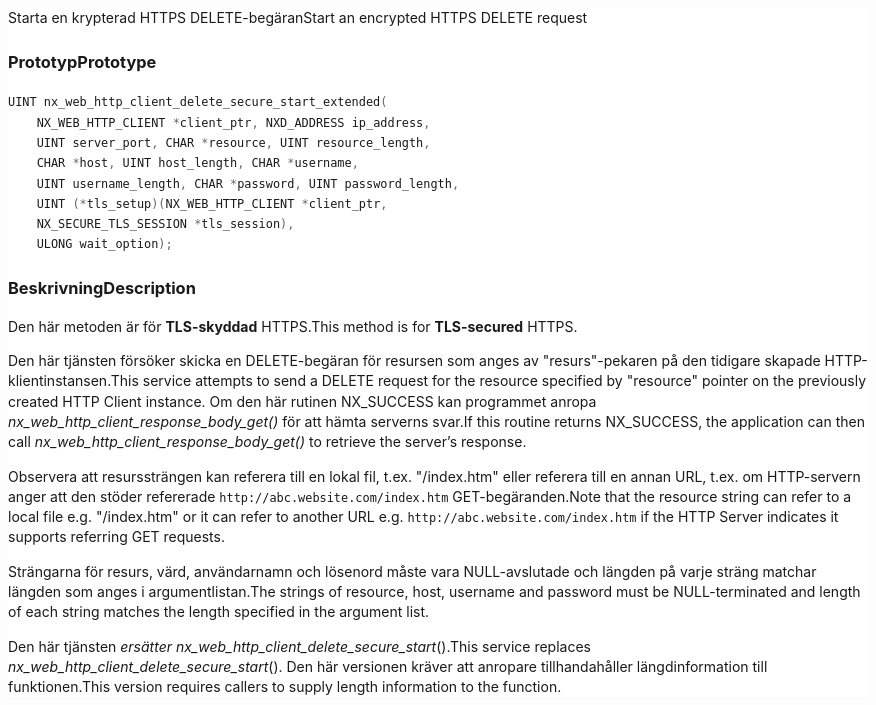<span data-ttu-id="13f01-285">Starta en krypterad HTTPS DELETE-begäran</span><span class="sxs-lookup"><span data-stu-id="13f01-285">Start an encrypted HTTPS DELETE request</span></span>

### <a name="prototype"></a><span data-ttu-id="13f01-286">Prototyp</span><span class="sxs-lookup"><span data-stu-id="13f01-286">Prototype</span></span>

```C
UINT nx_web_http_client_delete_secure_start_extended(
    NX_WEB_HTTP_CLIENT *client_ptr, NXD_ADDRESS ip_address,
    UINT server_port, CHAR *resource, UINT resource_length,
    CHAR *host, UINT host_length, CHAR *username,
    UINT username_length, CHAR *password, UINT password_length,
    UINT (*tls_setup)(NX_WEB_HTTP_CLIENT *client_ptr,
    NX_SECURE_TLS_SESSION *tls_session),
    ULONG wait_option);
```

### <a name="description"></a><span data-ttu-id="13f01-287">Beskrivning</span><span class="sxs-lookup"><span data-stu-id="13f01-287">Description</span></span>

<span data-ttu-id="13f01-288">Den här metoden är för **TLS-skyddad** HTTPS.</span><span class="sxs-lookup"><span data-stu-id="13f01-288">This method is for **TLS-secured** HTTPS.</span></span>

<span data-ttu-id="13f01-289">Den här tjänsten försöker skicka en DELETE-begäran för resursen som anges av "resurs"-pekaren på den tidigare skapade HTTP-klientinstansen.</span><span class="sxs-lookup"><span data-stu-id="13f01-289">This service attempts to send a DELETE request for the resource specified by "resource" pointer on the previously created HTTP Client instance.</span></span> <span data-ttu-id="13f01-290">Om den här rutinen NX_SUCCESS kan programmet anropa *nx_web_http_client_response_body_get()* för att hämta serverns svar.</span><span class="sxs-lookup"><span data-stu-id="13f01-290">If this routine returns NX_SUCCESS, the application can then call *nx_web_http_client_response_body_get()* to retrieve the server’s response.</span></span>

<span data-ttu-id="13f01-291">Observera att resurssträngen kan referera till en lokal fil, t.ex. "/index.htm" eller referera till en annan URL, t.ex. om HTTP-servern anger att den stöder refererade `http://abc.website.com/index.htm` GET-begäranden.</span><span class="sxs-lookup"><span data-stu-id="13f01-291">Note that the resource string can refer to a local file e.g. "/index.htm" or it can refer to another URL e.g. `http://abc.website.com/index.htm` if the HTTP Server indicates it supports referring GET requests.</span></span>

<span data-ttu-id="13f01-292">Strängarna för resurs, värd, användarnamn och lösenord måste vara NULL-avslutade och längden på varje sträng matchar längden som anges i argumentlistan.</span><span class="sxs-lookup"><span data-stu-id="13f01-292">The strings of resource, host, username and password must be NULL-terminated and length of each string matches the length specified in the argument list.</span></span>

<span data-ttu-id="13f01-293">Den här tjänsten *ersätter nx_web_http_client_delete_secure_start*().</span><span class="sxs-lookup"><span data-stu-id="13f01-293">This service replaces *nx_web_http_client_delete_secure_start*().</span></span> <span data-ttu-id="13f01-294">Den här versionen kräver att anropare tillhandahåller längdinformation till funktionen.</span><span class="sxs-lookup"><span data-stu-id="13f01-294">This version requires callers to supply length information to the function.</span></span>
